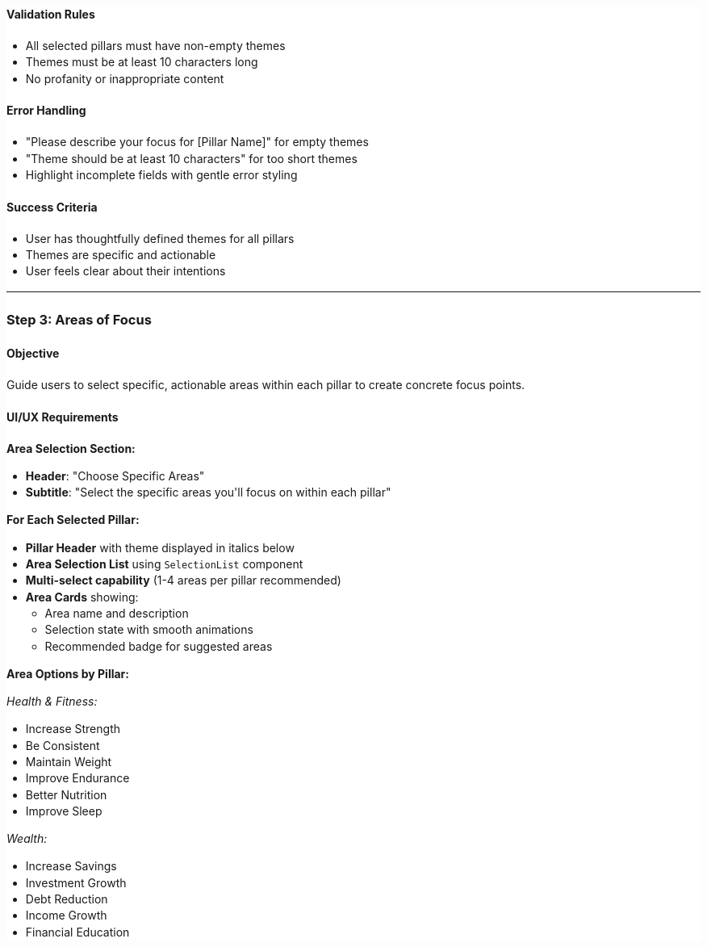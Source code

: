 #### Validation Rules
- All selected pillars must have non-empty themes
- Themes must be at least 10 characters long
- No profanity or inappropriate content

#### Error Handling
- "Please describe your focus for [Pillar Name]" for empty themes
- "Theme should be at least 10 characters" for too short themes
- Highlight incomplete fields with gentle error styling

#### Success Criteria
- User has thoughtfully defined themes for all pillars
- Themes are specific and actionable
- User feels clear about their intentions

---

### Step 3: Areas of Focus

#### Objective
Guide users to select specific, actionable areas within each pillar to create concrete focus points.

#### UI/UX Requirements

**Area Selection Section:**
- **Header**: "Choose Specific Areas"
- **Subtitle**: "Select the specific areas you'll focus on within each pillar"

**For Each Selected Pillar:**
- **Pillar Header** with theme displayed in italics below
- **Area Selection List** using `SelectionList` component
- **Multi-select capability** (1-4 areas per pillar recommended)
- **Area Cards** showing:
  - Area name and description
  - Selection state with smooth animations
  - Recommended badge for suggested areas

**Area Options by Pillar:**

*Health & Fitness:*
- Increase Strength
- Be Consistent  
- Maintain Weight
- Improve Endurance
- Better Nutrition
- Improve Sleep

*Wealth:*
- Increase Savings
- Investment Growth
- Debt Reduction
- Income Growth
- Financial Education
